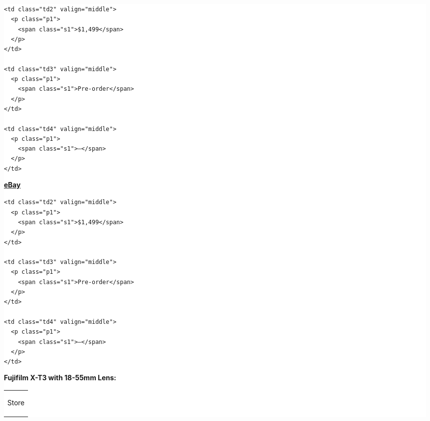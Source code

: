     <td class="td2" valign="middle">
      <p class="p1">
        <span class="s1">$1,499</span>
      </p>
    </td>
    
    <td class="td3" valign="middle">
      <p class="p1">
        <span class="s1">Pre-order</span>
      </p>
    </td>
    
    <td class="td4" valign="middle">
      <p class="p1">
        <span class="s1">–</span>
      </p>
    </td>
  </tr>
  
  <tr>
    <td class="td1" valign="middle">
      <p class="p1">
        <span class="s1"><a href="http://rover.ebay.com/rover/1/711-53200-19255-0/1?icep_ff3=9&pub=5575061265&toolid=10001&campid=5337404400&customid=&icep_uq=Fuji+X-T3&icep_sellerId=&icep_ex_kw=&icep_sortBy=12&icep_catId=625&icep_minPrice=&icep_maxPrice=&ipn=psmain&icep_vectorid=229466&kwid=902099&mtid=824&kw=lg"><b>eBay</b></a></span>
      </p>
    </td>
    
    <td class="td2" valign="middle">
      <p class="p1">
        <span class="s1">$1,499</span>
      </p>
    </td>
    
    <td class="td3" valign="middle">
      <p class="p1">
        <span class="s1">Pre-order</span>
      </p>
    </td>
    
    <td class="td4" valign="middle">
      <p class="p1">
        <span class="s1">–</span>
      </p>
    </td>
  </tr>
</table>

<p class="p3">
  <span class="s1"><b>Fujifilm X-T3 with 18-55mm Lens:</b></span>
</p>

<table  class="t1 table table-hover"  cellspacing="0" cellpadding="0">
  <tr>
    <td class="td1" valign="middle">
      <p class="p1">
        <span class="s1">Store</span>
      </p>
    </td>
    